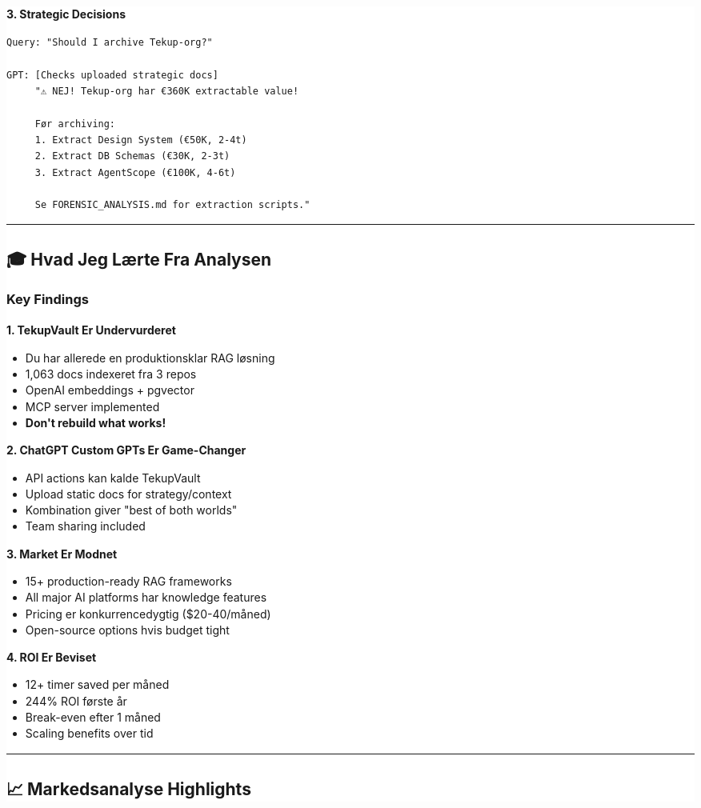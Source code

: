 **3. Strategic Decisions**
```
Query: "Should I archive Tekup-org?"

GPT: [Checks uploaded strategic docs]
     "⚠️ NEJ! Tekup-org har €360K extractable value!
     
     Før archiving:
     1. Extract Design System (€50K, 2-4t)
     2. Extract DB Schemas (€30K, 2-3t)
     3. Extract AgentScope (€100K, 4-6t)
     
     Se FORENSIC_ANALYSIS.md for extraction scripts."
```

---

## 🎓 Hvad Jeg Lærte Fra Analysen

### Key Findings

**1. TekupVault Er Undervurderet**

- Du har allerede en produktionsklar RAG løsning
- 1,063 docs indexeret fra 3 repos
- OpenAI embeddings + pgvector
- MCP server implemented
- **Don't rebuild what works!**

**2. ChatGPT Custom GPTs Er Game-Changer**

- API actions kan kalde TekupVault
- Upload static docs for strategy/context
- Kombination giver "best of both worlds"
- Team sharing included

**3. Market Er Modnet**

- 15+ production-ready RAG frameworks
- All major AI platforms har knowledge features
- Pricing er konkurrencedygtig ($20-40/måned)
- Open-source options hvis budget tight

**4. ROI Er Beviset**

- 12+ timer saved per måned
- 244% ROI første år
- Break-even efter 1 måned
- Scaling benefits over tid

---

## 📈 Markedsanalyse Highlights
